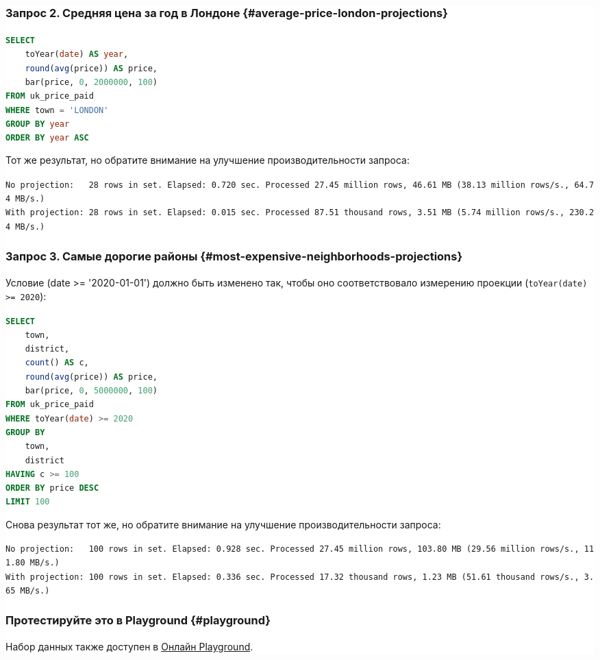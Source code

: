### Запрос 2. Средняя цена за год в Лондоне {#average-price-london-projections}

```sql
SELECT
    toYear(date) AS year,
    round(avg(price)) AS price,
    bar(price, 0, 2000000, 100)
FROM uk_price_paid
WHERE town = 'LONDON'
GROUP BY year
ORDER BY year ASC
```

Тот же результат, но обратите внимание на улучшение производительности запроса:

```response
No projection:   28 rows in set. Elapsed: 0.720 sec. Processed 27.45 million rows, 46.61 MB (38.13 million rows/s., 64.74 MB/s.)
With projection: 28 rows in set. Elapsed: 0.015 sec. Processed 87.51 thousand rows, 3.51 MB (5.74 million rows/s., 230.24 MB/s.)
```

### Запрос 3. Самые дорогие районы {#most-expensive-neighborhoods-projections}

Условие (date >= '2020-01-01') должно быть изменено так, чтобы оно соответствовало измерению проекции (`toYear(date) >= 2020`):

```sql
SELECT
    town,
    district,
    count() AS c,
    round(avg(price)) AS price,
    bar(price, 0, 5000000, 100)
FROM uk_price_paid
WHERE toYear(date) >= 2020
GROUP BY
    town,
    district
HAVING c >= 100
ORDER BY price DESC
LIMIT 100
```

Снова результат тот же, но обратите внимание на улучшение производительности запроса:

```response
No projection:   100 rows in set. Elapsed: 0.928 sec. Processed 27.45 million rows, 103.80 MB (29.56 million rows/s., 111.80 MB/s.)
With projection: 100 rows in set. Elapsed: 0.336 sec. Processed 17.32 thousand rows, 1.23 MB (51.61 thousand rows/s., 3.65 MB/s.)
```

### Протестируйте это в Playground {#playground}

Набор данных также доступен в [Онлайн Playground](https://sql.clickhouse.com?query_id=TRCWH5ZETY4SEEK8ISCCAX).
